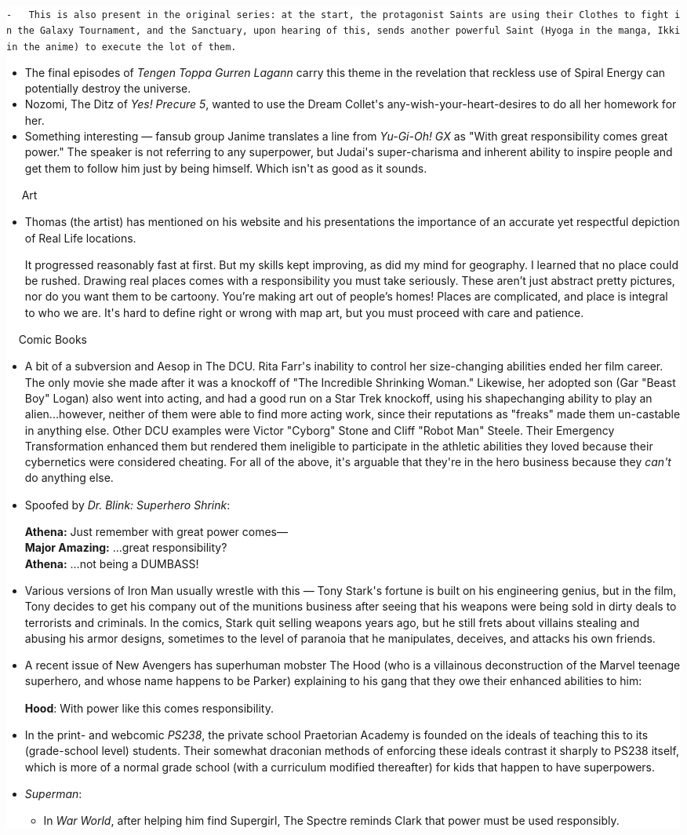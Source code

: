     -   This is also present in the original series: at the start, the protagonist Saints are using their Clothes to fight in the Galaxy Tournament, and the Sanctuary, upon hearing of this, sends another powerful Saint (Hyoga in the manga, Ikki in the anime) to execute the lot of them.
-   The final episodes of _Tengen Toppa Gurren Lagann_ carry this theme in the revelation that reckless use of Spiral Energy can potentially destroy the universe.
-   Nozomi, The Ditz of _Yes! Precure 5_, wanted to use the Dream Collet's any-wish-your-heart-desires to do all her homework for her.
-   Something interesting — fansub group Janime translates a line from _Yu-Gi-Oh! GX_ as "With great responsibility comes great power." The speaker is not referring to any superpower, but Judai's super-charisma and inherent ability to inspire people and get them to follow him just by being himself. Which isn't as good as it sounds.

     Art 

-   Thomas (the artist) has mentioned on his website and his presentations the importance of an accurate yet respectful depiction of Real Life locations.
    
    It progressed reasonably fast at first. But my skills kept improving, as did my mind for geography. I learned that no place could be rushed. Drawing real places comes with a responsibility you must take seriously. These aren’t just abstract pretty pictures, nor do you want them to be cartoony. You’re making art out of people’s homes! Places are complicated, and place is integral to who we are. It's hard to define right or wrong with map art, but you must proceed with care and patience.
    

    Comic Books 

-   A bit of a subversion and Aesop in The DCU. Rita Farr's inability to control her size-changing abilities ended her film career. The only movie she made after it was a knockoff of "The Incredible Shrinking Woman." Likewise, her adopted son (Gar "Beast Boy" Logan) also went into acting, and had a good run on a Star Trek knockoff, using his shapechanging ability to play an alien...however, neither of them were able to find more acting work, since their reputations as "freaks" made them un-castable in anything else. Other DCU examples were Victor "Cyborg" Stone and Cliff "Robot Man" Steele. Their Emergency Transformation enhanced them but rendered them ineligible to participate in the athletic abilities they loved because their cybernetics were considered cheating. For all of the above, it's arguable that they're in the hero business because they _can't_ do anything else.
-   Spoofed by _Dr. Blink: Superhero Shrink_:
    
    **Athena:** Just remember with great power comes—  
    **Major Amazing:** ...great responsibility?  
    **Athena:** ...not being a DUMBASS!
    
-   Various versions of Iron Man usually wrestle with this — Tony Stark's fortune is built on his engineering genius, but in the film, Tony decides to get his company out of the munitions business after seeing that his weapons were being sold in dirty deals to terrorists and criminals. In the comics, Stark quit selling weapons years ago, but he still frets about villains stealing and abusing his armor designs, sometimes to the level of paranoia that he manipulates, deceives, and attacks his own friends.
-   A recent issue of New Avengers has superhuman mobster The Hood (who is a villainous deconstruction of the Marvel teenage superhero, and whose name happens to be Parker) explaining to his gang that they owe their enhanced abilities to him:
    
    **Hood**: With power like this comes responsibility.
    
-   In the print- and webcomic _PS238_, the private school Praetorian Academy is founded on the ideals of teaching this to its (grade-school level) students. Their somewhat draconian methods of enforcing these ideals contrast it sharply to PS238 itself, which is more of a normal grade school (with a curriculum modified thereafter) for kids that happen to have superpowers.
-   _Superman_:
    -   In _War World_, after helping him find Supergirl, The Spectre reminds Clark that power must be used responsibly.
        